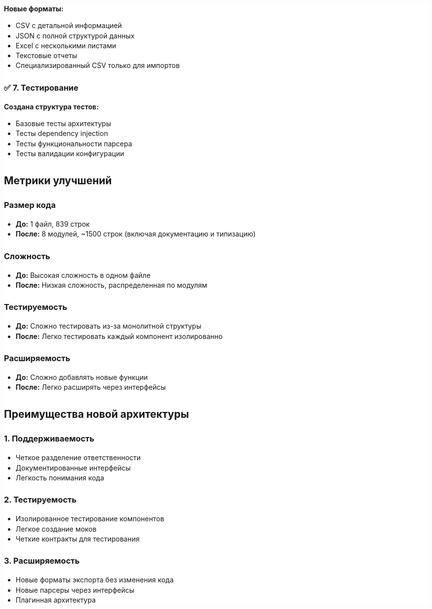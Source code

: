 **Новые форматы:**
- CSV с детальной информацией
- JSON с полной структурой данных
- Excel с несколькими листами
- Текстовые отчеты
- Специализированный CSV только для импортов

### ✅ 7. Тестирование

**Создана структура тестов:**
- Базовые тесты архитектуры
- Тесты dependency injection
- Тесты функциональности парсера
- Тесты валидации конфигурации

## Метрики улучшений

### Размер кода
- **До:** 1 файл, 839 строк
- **После:** 8 модулей, ~1500 строк (включая документацию и типизацию)

### Сложность
- **До:** Высокая сложность в одном файле
- **После:** Низкая сложность, распределенная по модулям

### Тестируемость
- **До:** Сложно тестировать из-за монолитной структуры
- **После:** Легко тестировать каждый компонент изолированно

### Расширяемость
- **До:** Сложно добавлять новые функции
- **После:** Легко расширять через интерфейсы

## Преимущества новой архитектуры

### 1. Поддерживаемость
- Четкое разделение ответственности
- Документированные интерфейсы
- Легкость понимания кода

### 2. Тестируемость
- Изолированное тестирование компонентов
- Легкое создание моков
- Четкие контракты для тестирования

### 3. Расширяемость
- Новые форматы экспорта без изменения кода
- Новые парсеры через интерфейсы
- Плагинная архитектура

